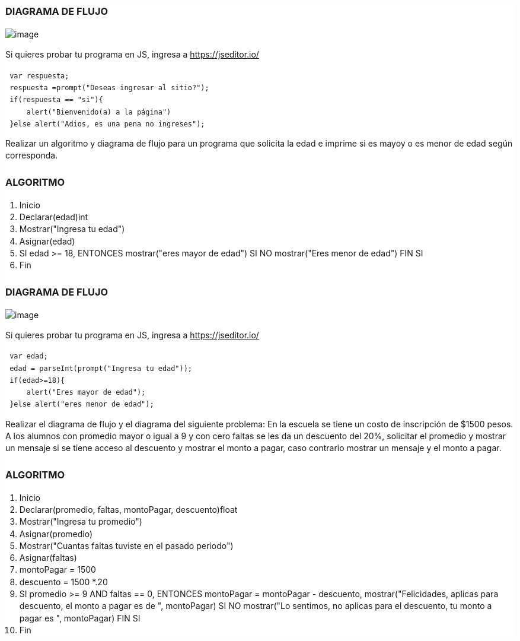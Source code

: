 ### DIAGRAMA DE FLUJO

![image](https://user-images.githubusercontent.com/91554777/158717483-1f75b89b-eca0-4f42-845c-115d9327b5ae.png)

Si quieres probar tu programa  en JS, ingresa a https://jseditor.io/

     var respuesta;
     respuesta =prompt("Deseas ingresar al sitio?");
     if(respuesta == "si"){
         alert("Bienvenido(a) a la página")
     }else alert("Adios, es una pena no ingreses");

Realizar un algoritmo y diagrama de flujo para un programa que solicita la edad e imprime si es mayoy o es menor de edad según corresponda.

### ALGORITMO

1. Inicio
2. Declarar(edad)int
3. Mostrar("Ingresa tu edad")
4. Asignar(edad)
5. SI edad >= 18, ENTONCES mostrar("eres mayor de edad")
   SI NO mostrar("Eres menor de edad")
   FIN SI
6. Fin

### DIAGRAMA DE FLUJO

![image](https://user-images.githubusercontent.com/91554777/158716994-9f011677-37e1-4d48-a8ce-58eef22fe10c.png)


Si quieres probar tu programa  en JS, ingresa a https://jseditor.io/

     var edad;
     edad = parseInt(prompt("Ingresa tu edad"));
     if(edad>=18){
         alert("Eres mayor de edad");
     }else alert("eres menor de edad");

Realizar el diagrama de flujo y el diagrama del siguiente problema: En la escuela se tiene un costo de inscripción de $1500 pesos. 
A los alumnos con promedio mayor o igual a 9 y con cero faltas se les da un descuento del 20%, solicitar el promedio y mostrar un mensaje si se tiene acceso al descuento y mostrar el monto a pagar, caso contrario mostrar un mensaje y el monto a pagar.

### ALGORITMO
1. Inicio
2. Declarar(promedio, faltas, montoPagar, descuento)float
3. Mostrar("Ingresa tu promedio")
4. Asignar(promedio)
5. Mostrar("Cuantas faltas tuviste en el pasado periodo")
6. Asignar(faltas)
7. montoPagar = 1500
8. descuento = 1500 *.20
9. SI promedio >= 9 AND faltas == 0, ENTONCES montoPagar = montoPagar - descuento, mostrar("Felicidades, aplicas para descuento, el monto a pagar es de ", montoPagar)
    SI NO mostrar("Lo sentimos, no aplicas para el descuento, tu monto a pagar es ", montoPagar)
   FIN SI
8. Fin

